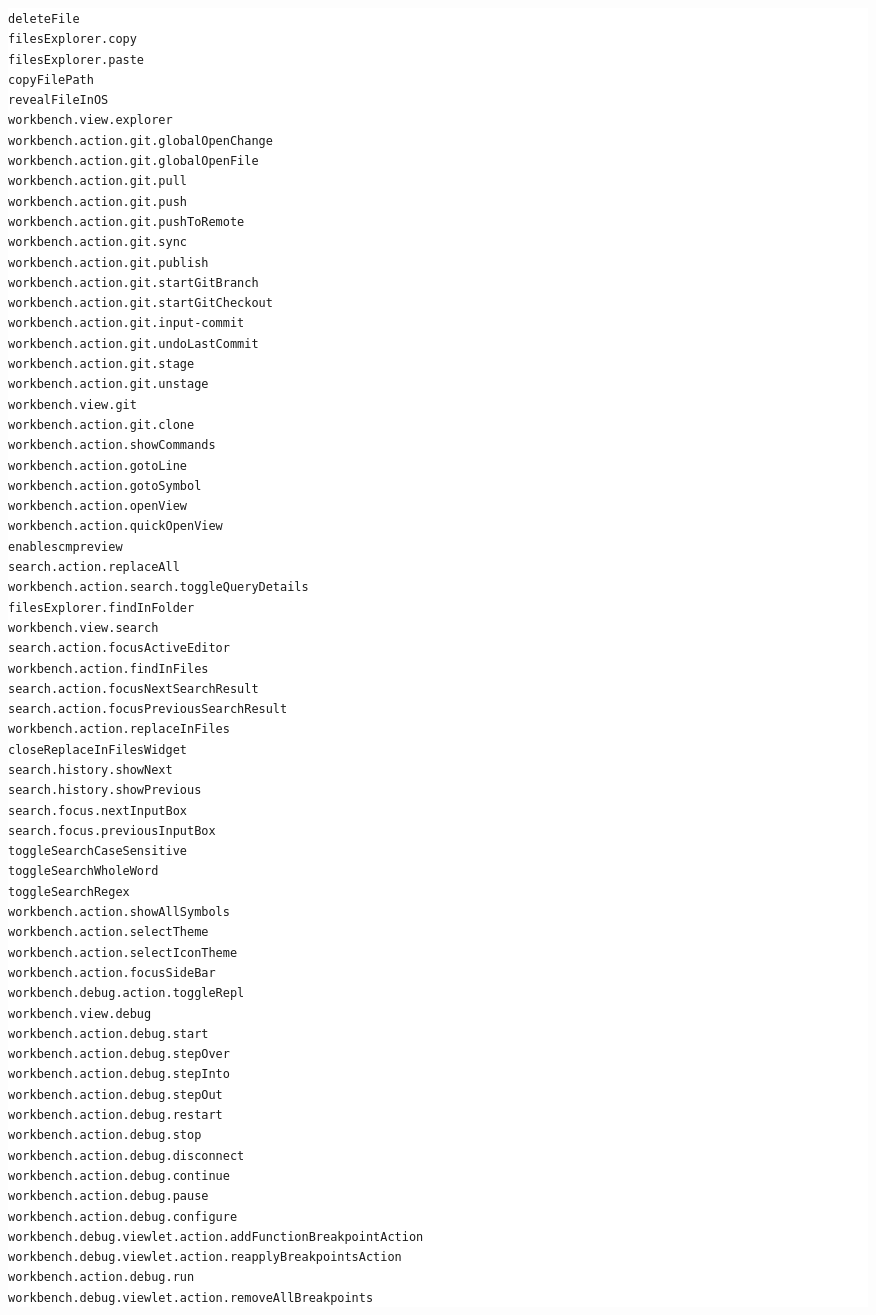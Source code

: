     deleteFile
    filesExplorer.copy
    filesExplorer.paste
    copyFilePath
    revealFileInOS
    workbench.view.explorer
    workbench.action.git.globalOpenChange
    workbench.action.git.globalOpenFile
    workbench.action.git.pull
    workbench.action.git.push
    workbench.action.git.pushToRemote
    workbench.action.git.sync
    workbench.action.git.publish
    workbench.action.git.startGitBranch
    workbench.action.git.startGitCheckout
    workbench.action.git.input-commit
    workbench.action.git.undoLastCommit
    workbench.action.git.stage
    workbench.action.git.unstage
    workbench.view.git
    workbench.action.git.clone
    workbench.action.showCommands
    workbench.action.gotoLine
    workbench.action.gotoSymbol
    workbench.action.openView
    workbench.action.quickOpenView
    enablescmpreview
    search.action.replaceAll
    workbench.action.search.toggleQueryDetails
    filesExplorer.findInFolder
    workbench.view.search
    search.action.focusActiveEditor
    workbench.action.findInFiles
    search.action.focusNextSearchResult
    search.action.focusPreviousSearchResult
    workbench.action.replaceInFiles
    closeReplaceInFilesWidget
    search.history.showNext
    search.history.showPrevious
    search.focus.nextInputBox
    search.focus.previousInputBox
    toggleSearchCaseSensitive
    toggleSearchWholeWord
    toggleSearchRegex
    workbench.action.showAllSymbols
    workbench.action.selectTheme
    workbench.action.selectIconTheme
    workbench.action.focusSideBar
    workbench.debug.action.toggleRepl
    workbench.view.debug
    workbench.action.debug.start
    workbench.action.debug.stepOver
    workbench.action.debug.stepInto
    workbench.action.debug.stepOut
    workbench.action.debug.restart
    workbench.action.debug.stop
    workbench.action.debug.disconnect
    workbench.action.debug.continue
    workbench.action.debug.pause
    workbench.action.debug.configure
    workbench.debug.viewlet.action.addFunctionBreakpointAction
    workbench.debug.viewlet.action.reapplyBreakpointsAction
    workbench.action.debug.run
    workbench.debug.viewlet.action.removeAllBreakpoints